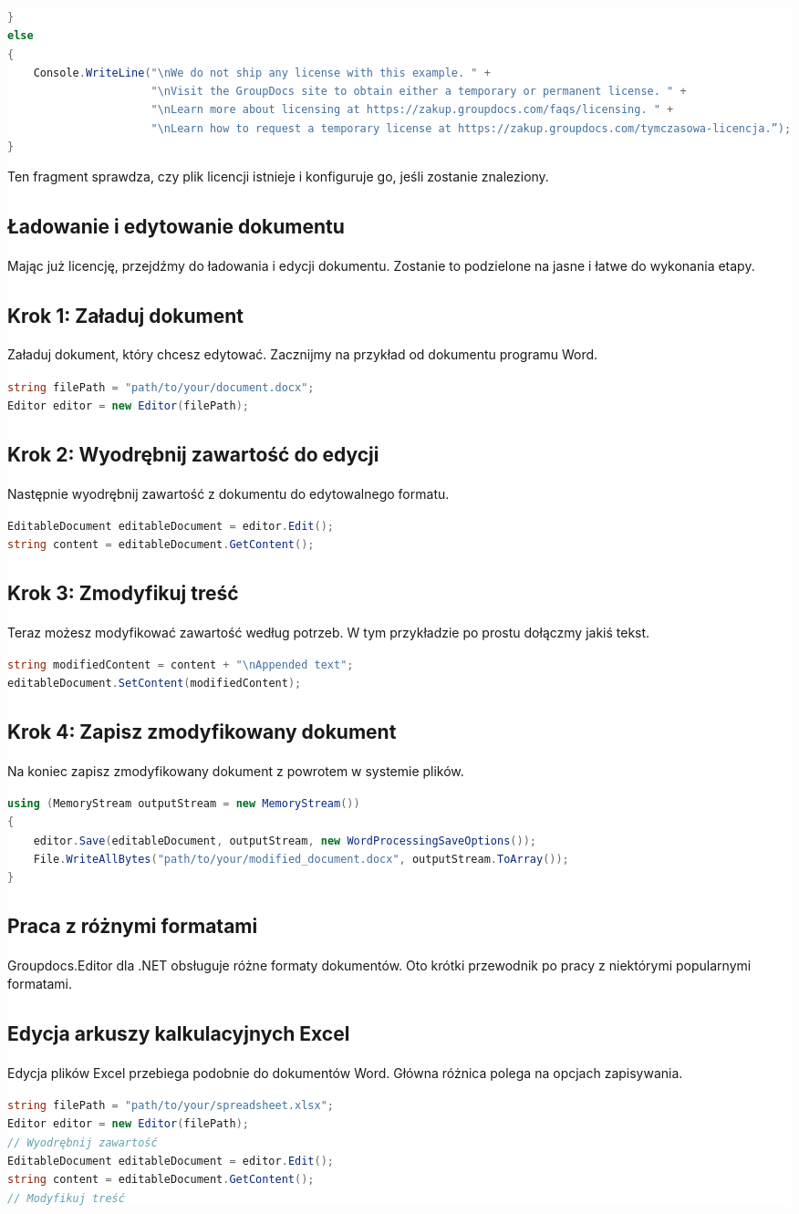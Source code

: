 ```csharp
}
else
{
    Console.WriteLine("\nWe do not ship any license with this example. " +
                      "\nVisit the GroupDocs site to obtain either a temporary or permanent license. " +
                      "\nLearn more about licensing at https://zakup.groupdocs.com/faqs/licensing. " +
                      "\nLearn how to request a temporary license at https://zakup.groupdocs.com/tymczasowa-licencja.”);
}
```
Ten fragment sprawdza, czy plik licencji istnieje i konfiguruje go, jeśli zostanie znaleziony.
## Ładowanie i edytowanie dokumentu
Mając już licencję, przejdźmy do ładowania i edycji dokumentu. Zostanie to podzielone na jasne i łatwe do wykonania etapy.
## Krok 1: Załaduj dokument
Załaduj dokument, który chcesz edytować. Zacznijmy na przykład od dokumentu programu Word.
```csharp
string filePath = "path/to/your/document.docx";
Editor editor = new Editor(filePath);
```
## Krok 2: Wyodrębnij zawartość do edycji
Następnie wyodrębnij zawartość z dokumentu do edytowalnego formatu.
```csharp
EditableDocument editableDocument = editor.Edit();
string content = editableDocument.GetContent();
```
## Krok 3: Zmodyfikuj treść
Teraz możesz modyfikować zawartość według potrzeb. W tym przykładzie po prostu dołączmy jakiś tekst.
```csharp
string modifiedContent = content + "\nAppended text";
editableDocument.SetContent(modifiedContent);
```
## Krok 4: Zapisz zmodyfikowany dokument
Na koniec zapisz zmodyfikowany dokument z powrotem w systemie plików.
```csharp
using (MemoryStream outputStream = new MemoryStream())
{
    editor.Save(editableDocument, outputStream, new WordProcessingSaveOptions());
    File.WriteAllBytes("path/to/your/modified_document.docx", outputStream.ToArray());
}
```
## Praca z różnymi formatami
Groupdocs.Editor dla .NET obsługuje różne formaty dokumentów. Oto krótki przewodnik po pracy z niektórymi popularnymi formatami.
## Edycja arkuszy kalkulacyjnych Excel
Edycja plików Excel przebiega podobnie do dokumentów Word. Główna różnica polega na opcjach zapisywania.
```csharp
string filePath = "path/to/your/spreadsheet.xlsx";
Editor editor = new Editor(filePath);
// Wyodrębnij zawartość
EditableDocument editableDocument = editor.Edit();
string content = editableDocument.GetContent();
// Modyfikuj treść
```